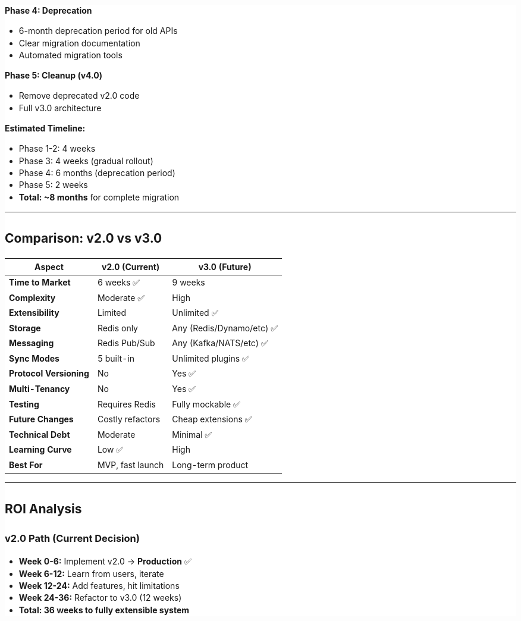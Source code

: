 **Phase 4: Deprecation**
- 6-month deprecation period for old APIs
- Clear migration documentation
- Automated migration tools

**Phase 5: Cleanup (v4.0)**
- Remove deprecated v2.0 code
- Full v3.0 architecture

**Estimated Timeline:**
- Phase 1-2: 4 weeks
- Phase 3: 4 weeks (gradual rollout)
- Phase 4: 6 months (deprecation period)
- Phase 5: 2 weeks
- **Total: ~8 months** for complete migration

---

## Comparison: v2.0 vs v3.0

| Aspect | v2.0 (Current) | v3.0 (Future) |
|--------|----------------|---------------|
| **Time to Market** | 6 weeks ✅ | 9 weeks |
| **Complexity** | Moderate ✅ | High |
| **Extensibility** | Limited | Unlimited ✅ |
| **Storage** | Redis only | Any (Redis/Dynamo/etc) ✅ |
| **Messaging** | Redis Pub/Sub | Any (Kafka/NATS/etc) ✅ |
| **Sync Modes** | 5 built-in | Unlimited plugins ✅ |
| **Protocol Versioning** | No | Yes ✅ |
| **Multi-Tenancy** | No | Yes ✅ |
| **Testing** | Requires Redis | Fully mockable ✅ |
| **Future Changes** | Costly refactors | Cheap extensions ✅ |
| **Technical Debt** | Moderate | Minimal ✅ |
| **Learning Curve** | Low ✅ | High |
| **Best For** | MVP, fast launch | Long-term product |

---

## ROI Analysis

### v2.0 Path (Current Decision)
- **Week 0-6:** Implement v2.0 → **Production** ✅
- **Week 6-12:** Learn from users, iterate
- **Week 12-24:** Add features, hit limitations
- **Week 24-36:** Refactor to v3.0 (12 weeks)
- **Total: 36 weeks to fully extensible system**
